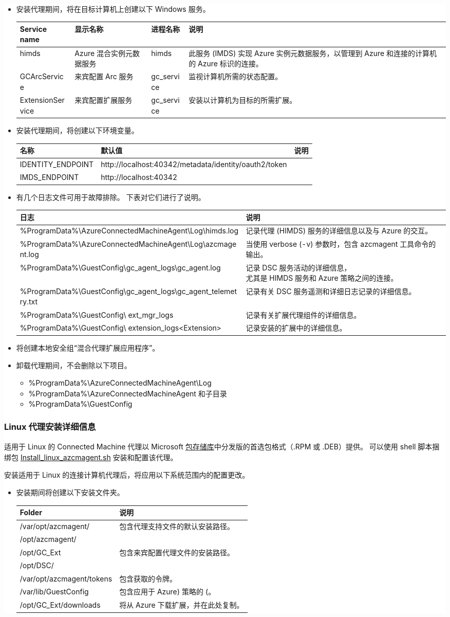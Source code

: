 * 安装代理期间，将在目标计算机上创建以下 Windows 服务。

    |Service name |显示名称 |进程名称 |说明 |
    |-------------|-------------|-------------|------------|
    |himds |Azure 混合实例元数据服务 |himds |此服务 (IMDS) 实现 Azure 实例元数据服务，以管理到 Azure 和连接的计算机的 Azure 标识的连接。|
    |GCArcService |来宾配置 Arc 服务 |gc_service |监视计算机所需的状态配置。|
    |ExtensionService |来宾配置扩展服务 | gc_service |安装以计算机为目标的所需扩展。|

* 安装代理期间，将创建以下环境变量。

    |名称 |默认值 |说明 |
    |-----|--------------|------------|
    |IDENTITY_ENDPOINT |http://localhost:40342/metadata/identity/oauth2/token ||
    |IMDS_ENDPOINT |http://localhost:40342 ||

* 有几个日志文件可用于故障排除。 下表对它们进行了说明。

    |日志 |说明 |
    |----|------------|
    |%ProgramData%\AzureConnectedMachineAgent\Log\himds.log |记录代理 (HIMDS) 服务的详细信息以及与 Azure 的交互。|
    |%ProgramData%\AzureConnectedMachineAgent\Log\azcmagent.log |当使用 verbose (-v) 参数时，包含 azcmagent 工具命令的输出。|
    |%ProgramData%\GuestConfig\gc_agent_logs\gc_agent.log |记录 DSC 服务活动的详细信息，<br> 尤其是 HIMDS 服务和 Azure 策略之间的连接。|
    |%ProgramData%\GuestConfig\gc_agent_logs\gc_agent_telemetry.txt |记录有关 DSC 服务遥测和详细日志记录的详细信息。|
    |%ProgramData%\GuestConfig\ ext_mgr_logs|记录有关扩展代理组件的详细信息。|
    |%ProgramData%\GuestConfig\ extension_logs\<Extension>|记录安装的扩展中的详细信息。|

* 将创建本地安全组“混合代理扩展应用程序”。

* 卸载代理期间，不会删除以下项目。

    * %ProgramData%\AzureConnectedMachineAgent\Log
    * %ProgramData%\AzureConnectedMachineAgent 和子目录
    * %ProgramData%\GuestConfig

### <a name="linux-agent-installation-details"></a>Linux 代理安装详细信息

适用于 Linux 的 Connected Machine 代理以 Microsoft [包存储库](https://packages.microsoft.com/)中分发版的首选包格式（.RPM 或 .DEB）提供。 可以使用 shell 脚本捆绑包 [Install_linux_azcmagent.sh](https://aka.ms/azcmagent) 安装和配置该代理。

安装适用于 Linux 的连接计算机代理后，将应用以下系统范围内的配置更改。

* 安装期间将创建以下安装文件夹。

    |Folder |说明 |
    |-------|------------|
    |/var/opt/azcmagent/ |包含代理支持文件的默认安装路径。|
    |/opt/azcmagent/ |
    |/opt/GC_Ext | 包含来宾配置代理文件的安装路径。|
    |/opt/DSC/ |
    |/var/opt/azcmagent/tokens |包含获取的令牌。|
    |/var/lib/GuestConfig |包含应用于 Azure) 策略的 (。|
    |/opt/GC_Ext/downloads|将从 Azure 下载扩展，并在此处复制。|
